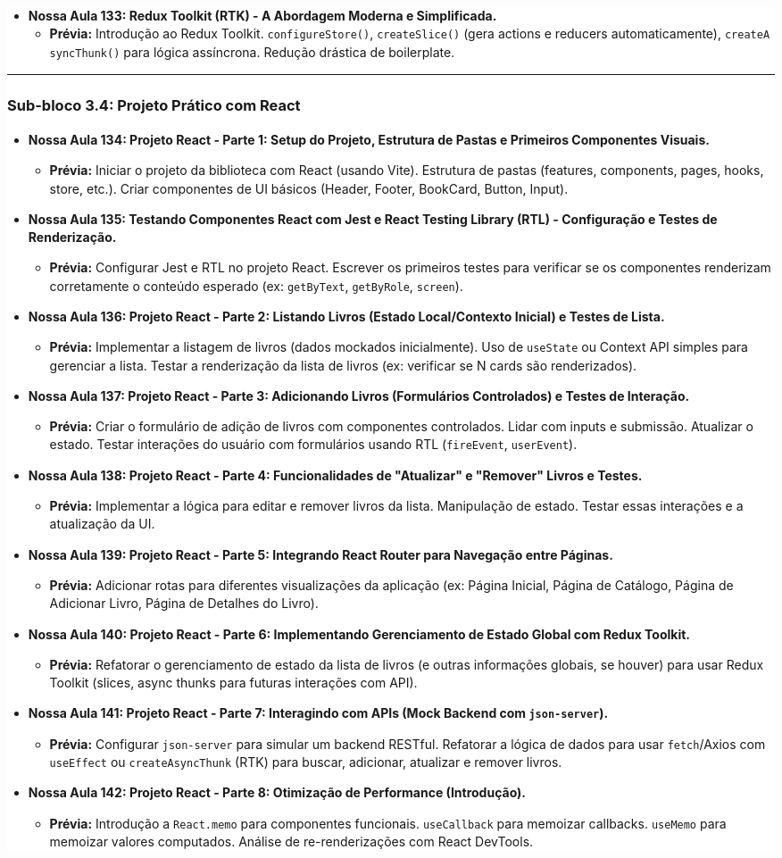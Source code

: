 *   **Nossa Aula 133: Redux Toolkit (RTK) - A Abordagem Moderna e Simplificada.**
    *   **Prévia:** Introdução ao Redux Toolkit. `configureStore()`, `createSlice()` (gera actions e reducers automaticamente), `createAsyncThunk()` para lógica assíncrona. Redução drástica de boilerplate.

---

### **Sub-bloco 3.4: Projeto Prático com React**

*   **Nossa Aula 134: Projeto React - Parte 1: Setup do Projeto, Estrutura de Pastas e Primeiros Componentes Visuais.**
    *   **Prévia:** Iniciar o projeto da biblioteca com React (usando Vite). Estrutura de pastas (features, components, pages, hooks, store, etc.). Criar componentes de UI básicos (Header, Footer, BookCard, Button, Input).

*   **Nossa Aula 135: Testando Componentes React com Jest e React Testing Library (RTL) - Configuração e Testes de Renderização.**
    *   **Prévia:** Configurar Jest e RTL no projeto React. Escrever os primeiros testes para verificar se os componentes renderizam corretamente o conteúdo esperado (ex: `getByText`, `getByRole`, `screen`).

*   **Nossa Aula 136: Projeto React - Parte 2: Listando Livros (Estado Local/Contexto Inicial) e Testes de Lista.**
    *   **Prévia:** Implementar a listagem de livros (dados mockados inicialmente). Uso de `useState` ou Context API simples para gerenciar a lista. Testar a renderização da lista de livros (ex: verificar se N cards são renderizados).

*   **Nossa Aula 137: Projeto React - Parte 3: Adicionando Livros (Formulários Controlados) e Testes de Interação.**
    *   **Prévia:** Criar o formulário de adição de livros com componentes controlados. Lidar com inputs e submissão. Atualizar o estado. Testar interações do usuário com formulários usando RTL (`fireEvent`, `userEvent`).

*   **Nossa Aula 138: Projeto React - Parte 4: Funcionalidades de "Atualizar" e "Remover" Livros e Testes.**
    *   **Prévia:** Implementar a lógica para editar e remover livros da lista. Manipulação de estado. Testar essas interações e a atualização da UI.

*   **Nossa Aula 139: Projeto React - Parte 5: Integrando React Router para Navegação entre Páginas.**
    *   **Prévia:** Adicionar rotas para diferentes visualizações da aplicação (ex: Página Inicial, Página de Catálogo, Página de Adicionar Livro, Página de Detalhes do Livro).

*   **Nossa Aula 140: Projeto React - Parte 6: Implementando Gerenciamento de Estado Global com Redux Toolkit.**
    *   **Prévia:** Refatorar o gerenciamento de estado da lista de livros (e outras informações globais, se houver) para usar Redux Toolkit (slices, async thunks para futuras interações com API).

*   **Nossa Aula 141: Projeto React - Parte 7: Interagindo com APIs (Mock Backend com `json-server`).**
    *   **Prévia:** Configurar `json-server` para simular um backend RESTful. Refatorar a lógica de dados para usar `fetch`/Axios com `useEffect` ou `createAsyncThunk` (RTK) para buscar, adicionar, atualizar e remover livros.

*   **Nossa Aula 142: Projeto React - Parte 8: Otimização de Performance (Introdução).**
    *   **Prévia:** Introdução a `React.memo` para componentes funcionais. `useCallback` para memoizar callbacks. `useMemo` para memoizar valores computados. Análise de re-renderizações com React DevTools.
